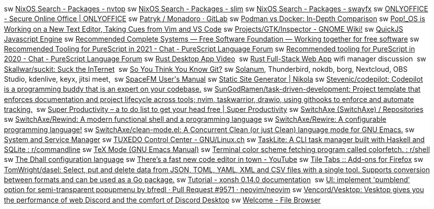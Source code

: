 sw [NixOS Search - Packages - nvtop](ghttps://search.nixos.org/packages?channel%3D23.11%26from%3D0%26size%3D50%26sort%3Drelevance%26type%3Dpackages%26query%3Dnvtop)
sw [NixOS Search - Packages - slim](ghttps://search.nixos.org/packages?channel%3D23.11%26show%3Ddocker-slim%26from%3D0%26size%3D50%26sort%3Drelevance%26type%3Dpackages%26query%3Dslim)
sw [NixOS Search - Packages - swayfx](ghttps://search.nixos.org/packages?channel%3D23.11%26show%3Dswayfx%26from%3D0%26size%3D50%26sort%3Drelevance%26type%3Dpackages%26query%3Dswayfx)
sw [ONLYOFFICE - Secure Online Office | ONLYOFFICE](https://www.onlyoffice.com/)
sw [Patryk / Monadoro · GitLab](ghttps://gitlab.com/kocielnik/monadoro)
sw [Podman vs Docker: In-Depth Comparison](https://phoenixnap.com/kb/podman-vs-docker)
sw [Pop!_OS is Working on a New Text Editor, Taking Cues from Vim and VS Code](https://news.itsfoss.com/cosmic-text-editor/)
sw [Projects/GTK/Inspector - GNOME Wiki!](ghttps://wiki.gnome.org/action/show/Projects/GTK/Inspector?action%3Dshow%26redirect%3DProjects%252FGTK%252B%252FInspector)
sw [QuickJS Javascript Engine](https://bellard.org/quickjs/)
sw [Recommended Complete Systems — Free Software Foundation — Working together for free software](https://www.fsf.org/resources/hw/systems)
sw [Recommended Tooling for PureScript in 2021 - Chat - PureScript Language Forum](ghttps://discourse.purescript.org/t/recommended-tooling-for-purescript-in-2021/2725)
sw [Recommended tooling for PureScript in 2020 - Chat - PureScript Language Forum](ghttps://discourse.purescript.org/t/recommended-tooling-for-purescript-in-2020/1615)
sw [Rust Desktop App Video](https://www.youtube.com/watch?v%3D7aFgeUG9TK4) 
sw [Rust Full-Stack Web App](https://www.youtube.com/watch?v%3Dtq3-M7QJiWg) wifi manager discussion 
sw [Skallwar/suckit: Suck the InTernet](https://github.com/skallwar/suckit) 
sw [So You Think You Know Git?](https://youtu.be/aolI_Rz0ZqY?si%3DDQSGDv-KVeKOvJkM)
sw [Solanum](https://apps.gnome.org/Solanum/), Thunderbird, nokdb, borg, Nextcloud, OBS Studio, kdenlive, keyx, jitsi meet, 
sw [SpaceFM User's Manual](http://ignorantguru.github.io/spacefm/spacefm-manual-en.html%23programfiles-home)
sw [Static Site Generator | Nikola](https://getnikola.com/)
sw [Stevenic/codepilot: Codepilot is a programming buddy that is an expert on your codebase.](ghttps://github.com/Stevenic/codepilot)
sw [SunGodRamen/task-driven-development: Project template that enforces documentation and project lifecycle across tools; nvim, taskwarrior, drawio, using githooks to enforce and automate tracking.](https://github.com/SunGodRamen/task-driven-development) 
sw [Super Productivity – a to do list to get your head free | Super Productivity](https://super-productivity.com/)
sw [SwitchAxe (SwitchAxe) / Repositories](ghttps://github.com/SwitchAxe?tab%3Drepositories)
sw [SwitchAxe/Rewind: A modern functional shell and a programming language](ghttps://github.com/SwitchAxe/Rewind)
sw [SwitchAxe/Rewire: A configurable programming language!](ghttps://github.com/SwitchAxe/Rewire)
sw [SwitchAxe/clean-mode.el: A Concurrent Clean (or just Clean) language mode for GNU Emacs.](ghttps://github.com/SwitchAxe/clean-mode.el)
sw [System and Service Manager](ghttps://systemd.io/)
sw [TUXEDO Control Center - GNU/Linux.ch](https://gnulinux.ch/tuxedo-control-center)
sw [TaskLite: A CLI task manager built with Haskell and SQLite : r/commandline](ghttps://www.reddit.com/r/commandline/comments/f8io2v/tasklite_a_cli_task_manager_built_with_haskell/)
sw [TeX Mode (GNU Emacs Manual)](https://www.gnu.org/software/emacs/manual/html_node/emacs/TeX-Mode.html)
sw [Terminal color scheme fetching program called colorfetch. : r/shell](ghttps://www.reddit.com/r/shell/comments/nn1kqn/terminal_color_scheme_fetching_program_called/)
sw [The Dhall configuration language](ghttps://dhall-lang.org/)
sw [There’s a fast new code editor in town - YouTube](https://www.youtube.com/watch?v%3DJGz7Ou0Nwo8)
sw [Tile Tabs :: Add-ons for Firefox](ghttps://web.archive.org/web/20170821155241/https://addons.mozilla.org/en-US/firefox/addon/tile-tabs/?src%3Duserprofile)
sw [TomWright/dasel: Select, put and delete data from JSON, TOML, YAML, XML and CSV files with a single tool. Supports conversion between formats and can be used as a Go package.](ghttps://github.com/TomWright/dasel)
sw [Tutorial - xonsh 0.14.0 documentation](https://xon.sh/tutorial.html) 
sw [UI: implement 'pumblend' option for semi-transparent popupmenu by bfredl · Pull Request #9571 · neovim/neovim](ghttps://github.com/neovim/neovim/pull/9571)
sw [Vencord/Vesktop: Vesktop gives you the performance of web Discord and the comfort of Discord Desktop](https://github.com/Vencord/Vesktop)
sw [Welcome - File Browser](https://filebrowser.org/)